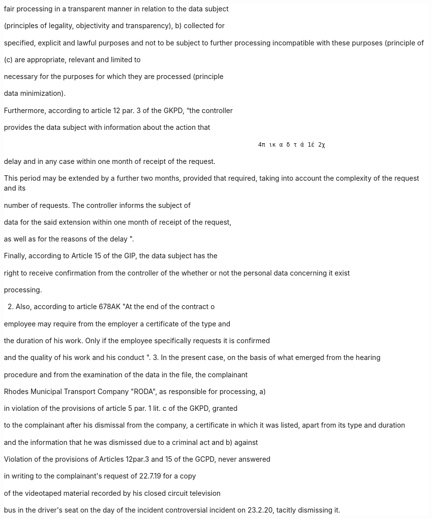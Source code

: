 fair processing in a transparent manner in relation to the data subject

(principles of legality, objectivity and transparency), b) collected for

specified, explicit and lawful purposes and not to be subject to
further processing incompatible with these purposes (principle of

(c) are appropriate, relevant and limited to

necessary for the purposes for which they are processed (principle

data minimization).

   Furthermore, according to article 12 par. 3 of the GKPD, “the controller

provides the data subject with information about the action that

                                                                            4π ικ α δ τ ά 1έ 2χ

delay and in any case within one month of receipt of the request.

This period may be extended by a further two months, provided that
required, taking into account the complexity of the request and its

number of requests. The controller informs the subject of

data for the said extension within one month of receipt of the request,

as well as for the reasons of the delay ".

   Finally, according to Article 15 of the GIP, the data subject has the

right to receive confirmation from the controller of the
whether or not the personal data concerning it exist

processing.

   2. Also, according to article 678AK "At the end of the contract o

employee may require from the employer a certificate of the type and

the duration of his work. Only if the employee specifically requests it is confirmed

and the quality of his work and his conduct ".
   3. In the present case, on the basis of what emerged from the hearing

procedure and from the examination of the data in the file, the complainant

Rhodes Municipal Transport Company "RODA", as responsible for processing, a)

in violation of the provisions of article 5 par. 1 lit. c of the GKPD, granted

to the complainant after his dismissal from the company, a certificate
in which it was listed, apart from its type and duration

and the information that he was dismissed due to a criminal act and b) against

Violation of the provisions of Articles 12par.3 and 15 of the GCPD, never answered

in writing to the complainant's request of 22.7.19 for a copy

of the videotaped material recorded by his closed circuit television

bus in the driver's seat on the day of the incident
controversial incident on 23.2.20, tacitly dismissing it.

